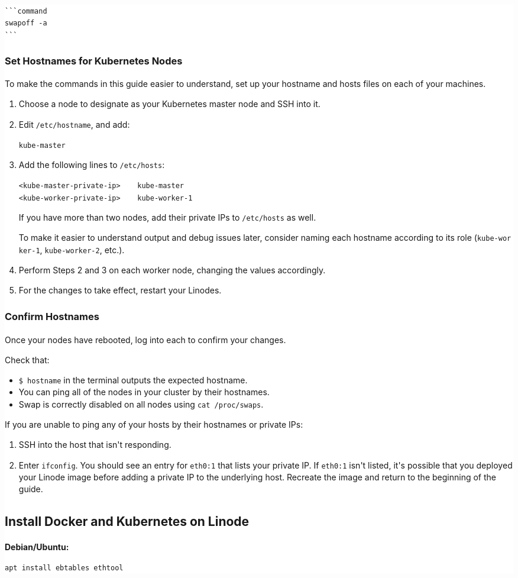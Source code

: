     ```command
    swapoff -a
    ```

### Set Hostnames for Kubernetes Nodes

To make the commands in this guide easier to understand, set up your hostname and hosts files on each of your machines.

1.  Choose a node to designate as your Kubernetes master node and SSH into it.

1.  Edit `/etc/hostname`, and add:

    ```file {title="/etc/hostname"}
    kube-master
    ```

1.  Add the following lines to `/etc/hosts`:

    ```file {title="/etc/hosts"}
    <kube-master-private-ip>    kube-master
    <kube-worker-private-ip>    kube-worker-1
    ```

    If you have more than two nodes, add their private IPs to `/etc/hosts` as well.

    To make it easier to understand output and debug issues later, consider naming each hostname according to its role (`kube-worker-1`, `kube-worker-2`, etc.).

1.  Perform Steps 2 and 3 on each worker node, changing the values accordingly.

1.  For the changes to take effect, restart your Linodes.

### Confirm Hostnames

Once your nodes have rebooted, log into each to confirm your changes.

Check that:

 - `$ hostname` in the terminal outputs the expected hostname.
 - You can ping all of the nodes in your cluster by their hostnames.
 - Swap is correctly disabled on all nodes using `cat /proc/swaps`.

If you are unable to ping any of your hosts by their hostnames or private IPs:

1. SSH into the host that isn't responding.

1. Enter `ifconfig`. You should see an entry for `eth0:1` that lists your private IP. If `eth0:1` isn't listed, it's possible that you deployed your Linode image before adding a private IP to the underlying host. Recreate the image and return to the beginning of the guide.

## Install Docker and Kubernetes on Linode

**Debian/Ubuntu:**

```command
apt install ebtables ethtool
```
